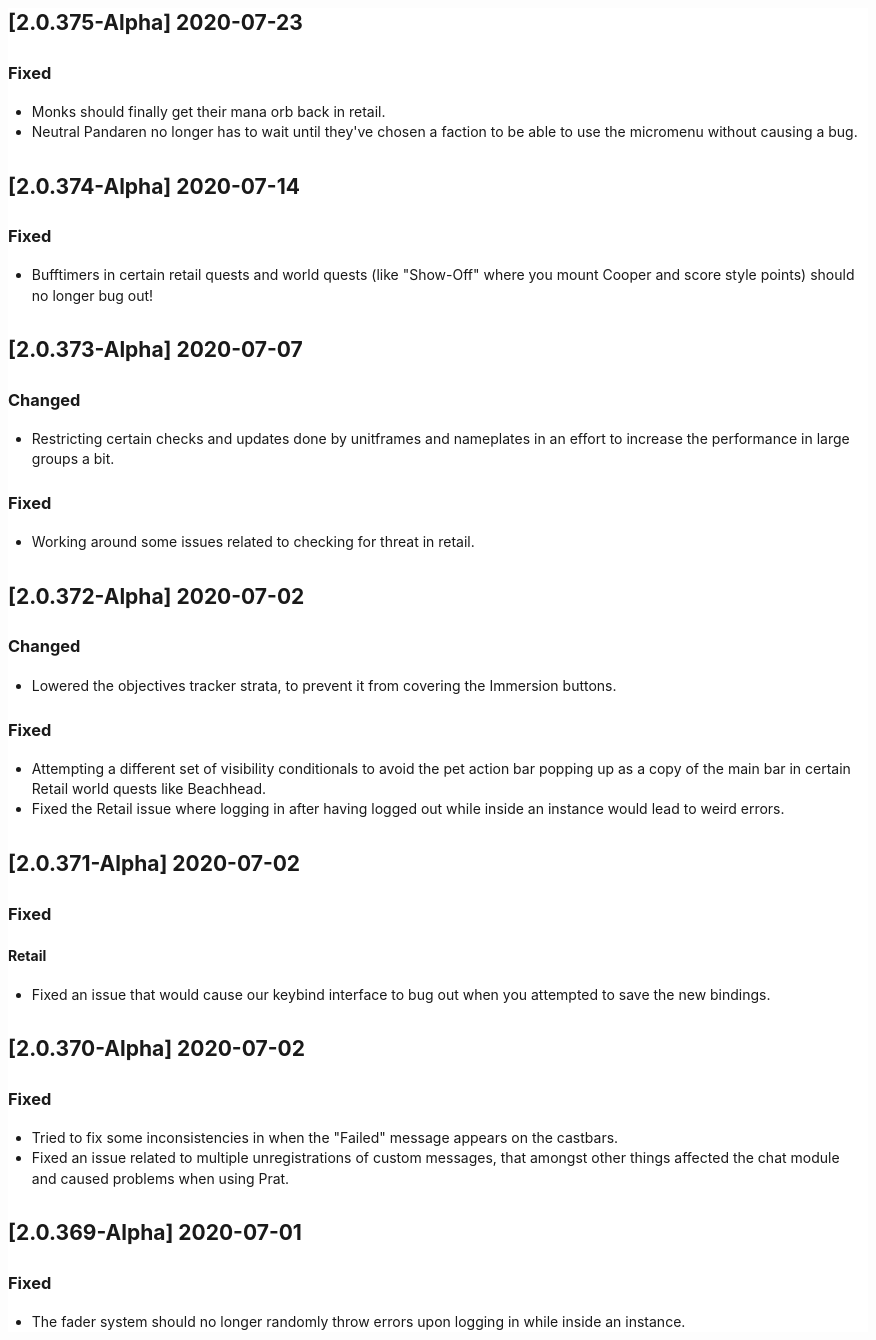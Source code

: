 ## [2.0.375-Alpha] 2020-07-23
### Fixed
- Monks should finally get their mana orb back in retail. 
- Neutral Pandaren no longer has to wait until they've chosen a faction to be able to use the micromenu without causing a bug. 

## [2.0.374-Alpha] 2020-07-14
### Fixed
- Bufftimers in certain retail quests and world quests (like "Show-Off" where you mount Cooper and score style points) should no longer bug out!

## [2.0.373-Alpha] 2020-07-07
### Changed
- Restricting certain checks and updates done by unitframes and nameplates in an effort to increase the performance in large groups a bit.

### Fixed
- Working around some issues related to checking for threat in retail.

## [2.0.372-Alpha] 2020-07-02
### Changed
- Lowered the objectives tracker strata, to prevent it from covering the Immersion buttons.

### Fixed
- Attempting a different set of visibility conditionals to avoid the pet action bar popping up as a copy of the main bar in certain Retail world quests like Beachhead.
- Fixed the Retail issue where logging in after having logged out while inside an instance would lead to weird errors.

## [2.0.371-Alpha] 2020-07-02
### Fixed
#### Retail
- Fixed an issue that would cause our keybind interface to bug out when you attempted to save the new bindings.

## [2.0.370-Alpha] 2020-07-02
### Fixed
- Tried to fix some inconsistencies in when the "Failed" message appears on the castbars.
- Fixed an issue related to multiple unregistrations of custom messages, that amongst other things affected the chat module and caused problems when using Prat. 

## [2.0.369-Alpha] 2020-07-01
### Fixed
- The fader system should no longer randomly throw errors upon logging in while inside an instance.
